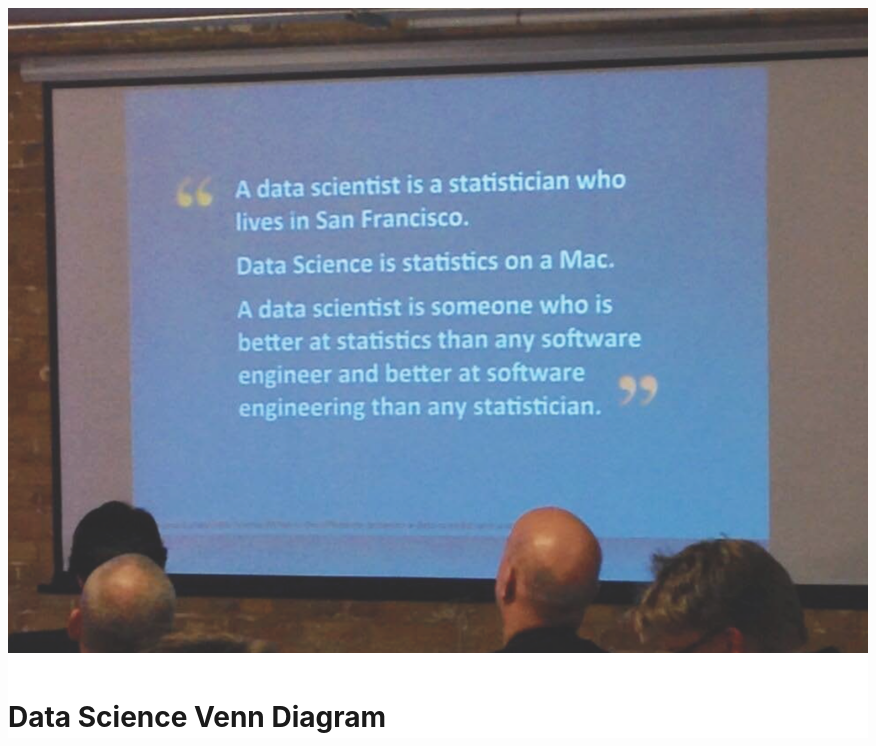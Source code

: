 ![alt text](./figs/wk1/cm001intro-to-course-140903152039-phpapp01-sm_Page_06.png)

Data Science Venn Diagram
======================================================== 